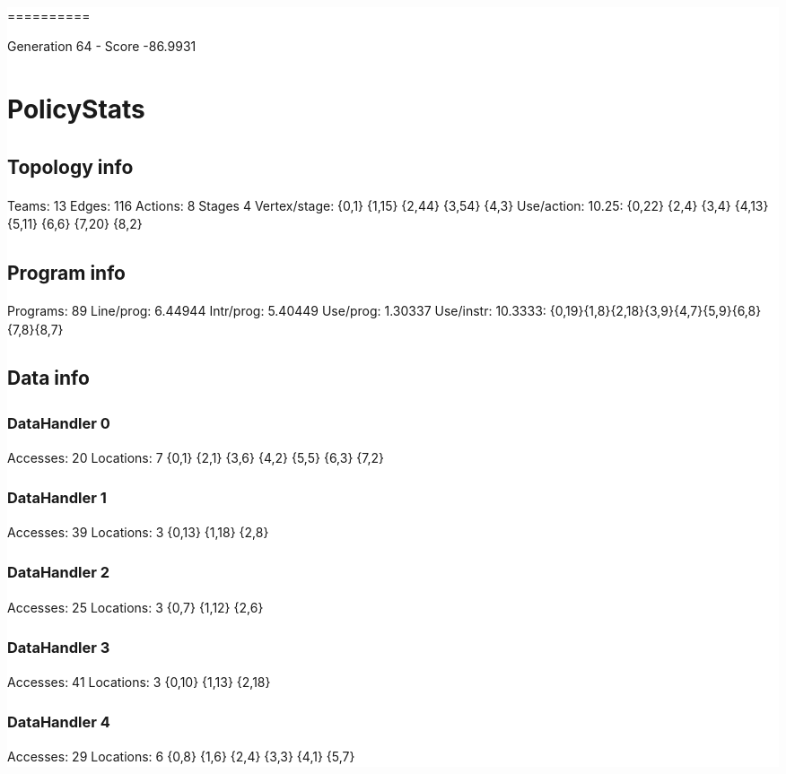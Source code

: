 
==========

Generation 64 - Score -86.9931

# PolicyStats
## Topology info
Teams:		13
Edges:		116
Actions:	8
Stages		4
Vertex/stage:	{0,1} {1,15} {2,44} {3,54} {4,3} 
Use/action:	10.25: {0,22} {2,4} {3,4} {4,13} {5,11} {6,6} {7,20} {8,2} 

## Program info
Programs:	89
Line/prog:	6.44944
Intr/prog:	5.40449
Use/prog:	1.30337
Use/instr:	10.3333: {0,19}{1,8}{2,18}{3,9}{4,7}{5,9}{6,8}{7,8}{8,7}

## Data info

### DataHandler 0
Accesses:	20
Locations:	7
{0,1} {2,1} {3,6} {4,2} {5,5} {6,3} {7,2} 

### DataHandler 1
Accesses:	39
Locations:	3
{0,13} {1,18} {2,8} 

### DataHandler 2
Accesses:	25
Locations:	3
{0,7} {1,12} {2,6} 

### DataHandler 3
Accesses:	41
Locations:	3
{0,10} {1,13} {2,18} 

### DataHandler 4
Accesses:	29
Locations:	6
{0,8} {1,6} {2,4} {3,3} {4,1} {5,7} 
